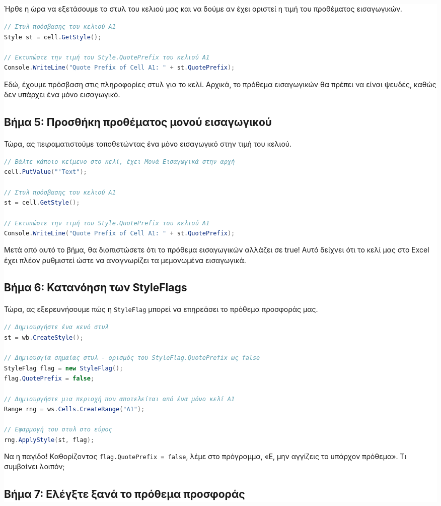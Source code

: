 Ήρθε η ώρα να εξετάσουμε το στυλ του κελιού μας και να δούμε αν έχει οριστεί η τιμή του προθέματος εισαγωγικών.

```csharp
// Στυλ πρόσβασης του κελιού A1
Style st = cell.GetStyle();

// Εκτυπώστε την τιμή του Style.QuotePrefix του κελιού A1
Console.WriteLine("Quote Prefix of Cell A1: " + st.QuotePrefix);
```

Εδώ, έχουμε πρόσβαση στις πληροφορίες στυλ για το κελί. Αρχικά, το πρόθεμα εισαγωγικών θα πρέπει να είναι ψευδές, καθώς δεν υπάρχει ένα μόνο εισαγωγικό.

## Βήμα 5: Προσθήκη προθέματος μονού εισαγωγικού

Τώρα, ας πειραματιστούμε τοποθετώντας ένα μόνο εισαγωγικό στην τιμή του κελιού.

```csharp
// Βάλτε κάποιο κείμενο στο κελί, έχει Μονά Εισαγωγικά στην αρχή
cell.PutValue("'Text");

// Στυλ πρόσβασης του κελιού A1
st = cell.GetStyle();

// Εκτυπώστε την τιμή του Style.QuotePrefix του κελιού A1
Console.WriteLine("Quote Prefix of Cell A1: " + st.QuotePrefix);
```

Μετά από αυτό το βήμα, θα διαπιστώσετε ότι το πρόθεμα εισαγωγικών αλλάζει σε true! Αυτό δείχνει ότι το κελί μας στο Excel έχει πλέον ρυθμιστεί ώστε να αναγνωρίζει τα μεμονωμένα εισαγωγικά.

## Βήμα 6: Κατανόηση των StyleFlags

Τώρα, ας εξερευνήσουμε πώς η `StyleFlag` μπορεί να επηρεάσει το πρόθεμα προσφοράς μας.

```csharp
// Δημιουργήστε ένα κενό στυλ
st = wb.CreateStyle();

// Δημιουργία σημαίας στυλ - ορισμός του StyleFlag.QuotePrefix ως false
StyleFlag flag = new StyleFlag();
flag.QuotePrefix = false;

// Δημιουργήστε μια περιοχή που αποτελείται από ένα μόνο κελί A1
Range rng = ws.Cells.CreateRange("A1");

// Εφαρμογή του στυλ στο εύρος
rng.ApplyStyle(st, flag);
```

Να η παγίδα! Καθορίζοντας `flag.QuotePrefix = false`, λέμε στο πρόγραμμα, «Ε, μην αγγίζεις το υπάρχον πρόθεμα». Τι συμβαίνει λοιπόν;

## Βήμα 7: Ελέγξτε ξανά το πρόθεμα προσφοράς
